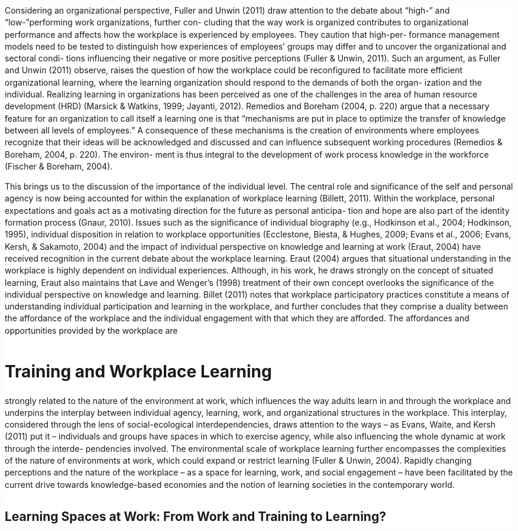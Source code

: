 Considering an organizational perspective, Fuller and Unwin (2011) draw attention to the debate about “high-” and “low-”performing work organizations, further con- cluding that the way work is organized contributes to organizational performance and affects how the workplace is experienced by employees. They caution that high-per- formance management models need to be tested to distinguish how experiences of employees’ groups may differ and to uncover the organizational and sectoral condi- tions influencing their negative or more positive perceptions (Fuller & Unwin, 2011). Such an argument, as Fuller and Unwin (2011) observe, raises the question of how the workplace could be reconfigured to facilitate more efficient organizational learning, where the learning organization should respond to the demands of both the organ- ization and the individual. Realizing learning in organizations has been perceived as one of the challenges in the area of human resource development (HRD) (Marsick & Watkins, 1999; Jayanti, 2012). Remedios and Boreham (2004, p. 220) argue that a necessary feature for an organization to call itself a learning one is that “mechanisms are put in place to optimize the transfer of knowledge between all levels of employees.” A consequence of these mechanisms is the creation of environments where employees recognize that their ideas will be acknowledged and discussed and can influence subsequent working procedures (Remedios & Boreham, 2004, p. 220). The environ- ment is thus integral to the development of work process knowledge in the workforce (Fischer & Boreham, 2004).

This brings us to the discussion of the importance of the individual level. The central role and significance of the self and personal agency is now being accounted for within the explanation of workplace learning (Billett, 2011). Within the workplace, personal expectations and goals act as a motivating direction for the future as personal anticipa- tion and hope are also part of the identity formation process (Gnaur, 2010). Issues such as the significance of individual biography (e.g., Hodkinson et al., 2004; Hodkinson, 1995), individual disposition in relation to workplace opportunities (Ecclestone, Biesta, & Hughes, 2009; Evans et al., 2006; Evans, Kersh, & Sakamoto, 2004) and the impact of individual perspective on knowledge and learning at work (Eraut, 2004) have received recognition in the current debate about the workplace learning. Eraut (2004) argues that situational understanding in the workplace is highly dependent on individual experiences. Although, in his work, he draws strongly on the concept of situated learning, Eraut also maintains that Lave and Wenger’s (1998) treatment of their own concept overlooks the significance of the individual perspective on knowledge and learning. Billet (2011) notes that workplace participatory practices constitute a means of understanding individual participation and learning in the workplace, and further concludes that they comprise a duality between the affordance of the workplace and the individual engagement with that which they are afforded. The affordances and opportunities provided by the workplace are

# Training and Workplace Learning

strongly related to the nature of the environment at work, which influences the way adults learn in and through the workplace and underpins the interplay between individual agency, learning, work, and organizational structures in the workplace. This interplay, considered through the lens of social-ecological interdependencies, draws attention to the ways – as Evans, Waite, and Kersh (2011) put it – individuals and groups have spaces in which to exercise agency, while also influencing the whole dynamic at work through the interde- pendencies involved. The environmental scale of workplace learning further encompasses the complexities of the nature of environments at work, which could expand or restrict learning (Fuller & Unwin, 2004). Rapidly changing perceptions and the nature of the workplace – as a space for learning, work, and social engagement – have been facilitated by the current drive towards knowledge-based economies and the notion of learning societies in the contemporary world.

## Learning Spaces at Work: From Work and Training to Learning?
